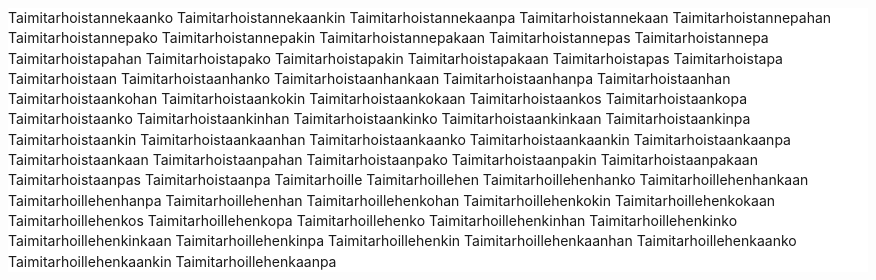 Taimitarhoistannekaanko
Taimitarhoistannekaankin
Taimitarhoistannekaanpa
Taimitarhoistannekaan
Taimitarhoistannepahan
Taimitarhoistannepako
Taimitarhoistannepakin
Taimitarhoistannepakaan
Taimitarhoistannepas
Taimitarhoistannepa
Taimitarhoistapahan
Taimitarhoistapako
Taimitarhoistapakin
Taimitarhoistapakaan
Taimitarhoistapas
Taimitarhoistapa
Taimitarhoistaan
Taimitarhoistaanhanko
Taimitarhoistaanhankaan
Taimitarhoistaanhanpa
Taimitarhoistaanhan
Taimitarhoistaankohan
Taimitarhoistaankokin
Taimitarhoistaankokaan
Taimitarhoistaankos
Taimitarhoistaankopa
Taimitarhoistaanko
Taimitarhoistaankinhan
Taimitarhoistaankinko
Taimitarhoistaankinkaan
Taimitarhoistaankinpa
Taimitarhoistaankin
Taimitarhoistaankaanhan
Taimitarhoistaankaanko
Taimitarhoistaankaankin
Taimitarhoistaankaanpa
Taimitarhoistaankaan
Taimitarhoistaanpahan
Taimitarhoistaanpako
Taimitarhoistaanpakin
Taimitarhoistaanpakaan
Taimitarhoistaanpas
Taimitarhoistaanpa
Taimitarhoille
Taimitarhoillehen
Taimitarhoillehenhanko
Taimitarhoillehenhankaan
Taimitarhoillehenhanpa
Taimitarhoillehenhan
Taimitarhoillehenkohan
Taimitarhoillehenkokin
Taimitarhoillehenkokaan
Taimitarhoillehenkos
Taimitarhoillehenkopa
Taimitarhoillehenko
Taimitarhoillehenkinhan
Taimitarhoillehenkinko
Taimitarhoillehenkinkaan
Taimitarhoillehenkinpa
Taimitarhoillehenkin
Taimitarhoillehenkaanhan
Taimitarhoillehenkaanko
Taimitarhoillehenkaankin
Taimitarhoillehenkaanpa